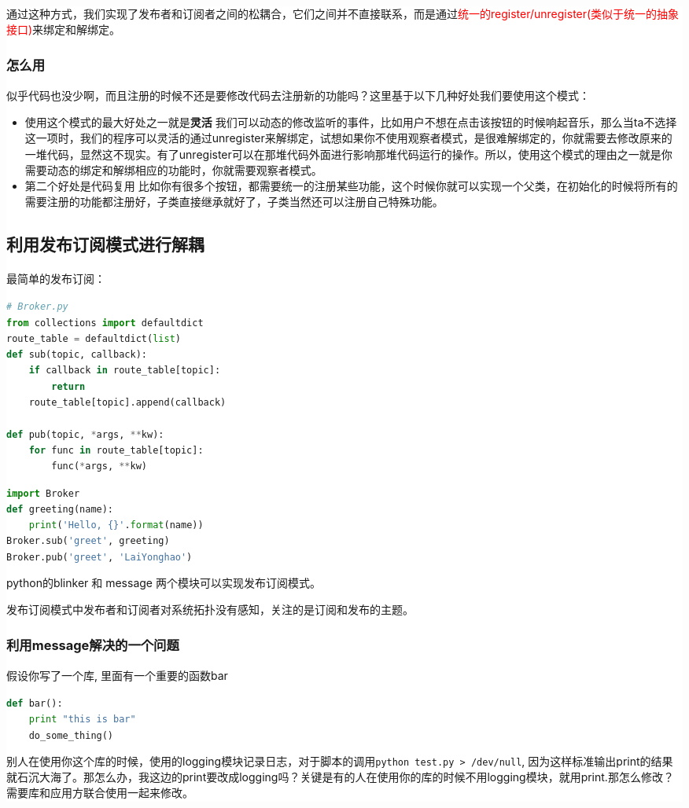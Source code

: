 通过这种方式，我们实现了发布者和订阅者之间的松耦合，它们之间并不直接联系，而是通过<font color="red">统一的register/unregister(类似于统一的抽象接口)</font>来绑定和解绑定。

### 怎么用

似乎代码也没少啊，而且注册的时候不还是要修改代码去注册新的功能吗？这里基于以下几种好处我们要使用这个模式：

- 使用这个模式的最大好处之一就是**灵活**
  我们可以动态的修改监听的事件，比如用户不想在点击该按钮的时候响起音乐，那么当ta不选择这一项时，我们的程序可以灵活的通过unregister来解绑定，试想如果你不使用观察者模式，是很难解绑定的，你就需要去修改原来的一堆代码，显然这不现实。有了unregister可以在那堆代码外面进行影响那堆代码运行的操作。所以，使用这个模式的理由之一就是你需要动态的绑定和解绑相应的功能时，你就需要观察者模式。
- 第二个好处是代码复用
  比如你有很多个按钮，都需要统一的注册某些功能，这个时候你就可以实现一个父类，在初始化的时候将所有的需要注册的功能都注册好，子类直接继承就好了，子类当然还可以注册自己特殊功能。

## 利用发布订阅模式进行解耦

最简单的发布订阅：

```python
# Broker.py
from collections import defaultdict
route_table = defaultdict(list)
def sub(topic, callback):
    if callback in route_table[topic]:
        return
    route_table[topic].append(callback)

def pub(topic, *args, **kw):
    for func in route_table[topic]:
        func(*args, **kw)
```

```python
import Broker
def greeting(name):
    print('Hello, {}'.format(name))
Broker.sub('greet', greeting)
Broker.pub('greet', 'LaiYonghao')
```

python的blinker 和 message 两个模块可以实现发布订阅模式。

发布订阅模式中发布者和订阅者对系统拓扑没有感知，关注的是订阅和发布的主题。

### 利用message解决的一个问题

假设你写了一个库,  里面有一个重要的函数bar

```python
def bar():
    print "this is bar"
    do_some_thing()
```

别人在使用你这个库的时候，使用的logging模块记录日志，对于脚本的调用`python test.py > /dev/null`, 因为这样标准输出print的结果就石沉大海了。那怎么办，我这边的print要改成logging吗？关键是有的人在使用你的库的时候不用logging模块，就用print.那怎么修改？需要库和应用方联合使用一起来修改。
